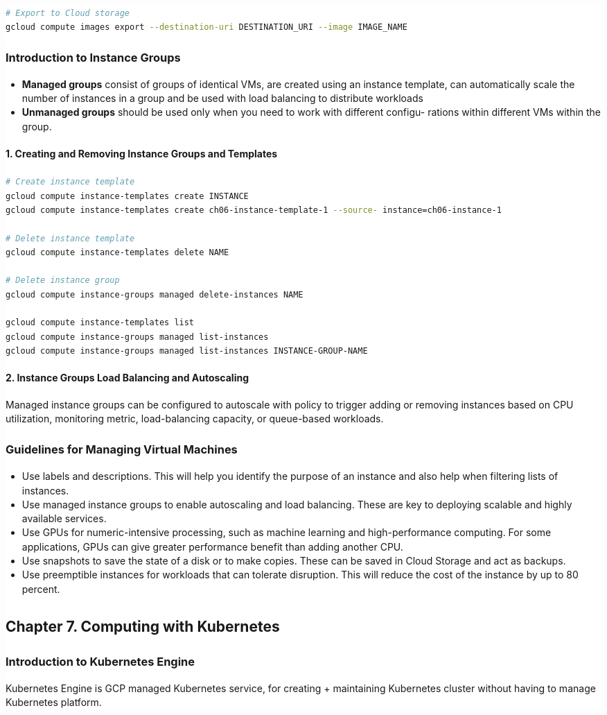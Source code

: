 ```sh
# Export to Cloud storage
gcloud compute images export --destination-uri DESTINATION_URI --image IMAGE_NAME
```

### Introduction to Instance Groups
* **Managed groups** consist of groups of identical VMs, are created using an instance template, can automatically scale the number of instances in a group and be used with load balancing to distribute workloads
* **Unmanaged groups** should be used only when you need to work with different configu- rations within different VMs within the group.
#### 1. Creating and Removing Instance Groups and Templates

```sh
# Create instance template
gcloud compute instance-templates create INSTANCE
gcloud compute instance-templates create ch06-instance-template-1 --source- instance=ch06-instance-1

# Delete instance template
gcloud compute instance-templates delete NAME

# Delete instance group
gcloud compute instance-groups managed delete-instances NAME

gcloud compute instance-templates list
gcloud compute instance-groups managed list-instances
gcloud compute instance-groups managed list-instances INSTANCE-GROUP-NAME
```
#### 2. Instance Groups Load Balancing and Autoscaling
Managed instance groups can be configured to autoscale with policy to trigger adding or removing instances based on CPU utilization, monitoring metric, load-balancing capacity, or queue-based workloads.
### Guidelines for Managing Virtual Machines
* Use labels and descriptions. This will help you identify the purpose of an instance and also help when filtering lists of instances.
* Use managed instance groups to enable autoscaling and load balancing. These are key
to deploying scalable and highly available services.
* Use GPUs for numeric-intensive processing, such as machine learning and high-performance computing. For some applications, GPUs can give greater performance benefit than adding another CPU.
* Use snapshots to save the state of a disk or to make copies. These can be saved in Cloud Storage and act as backups.
* Use preemptible instances for workloads that can tolerate disruption. This will reduce the cost of the instance by up to 80 percent.

## Chapter 7. Computing with Kubernetes
### Introduction to Kubernetes Engine
Kubernetes Engine is GCP managed Kubernetes service, for creating + maintaining Kubernetes cluster without having to manage Kubernetes platform.
